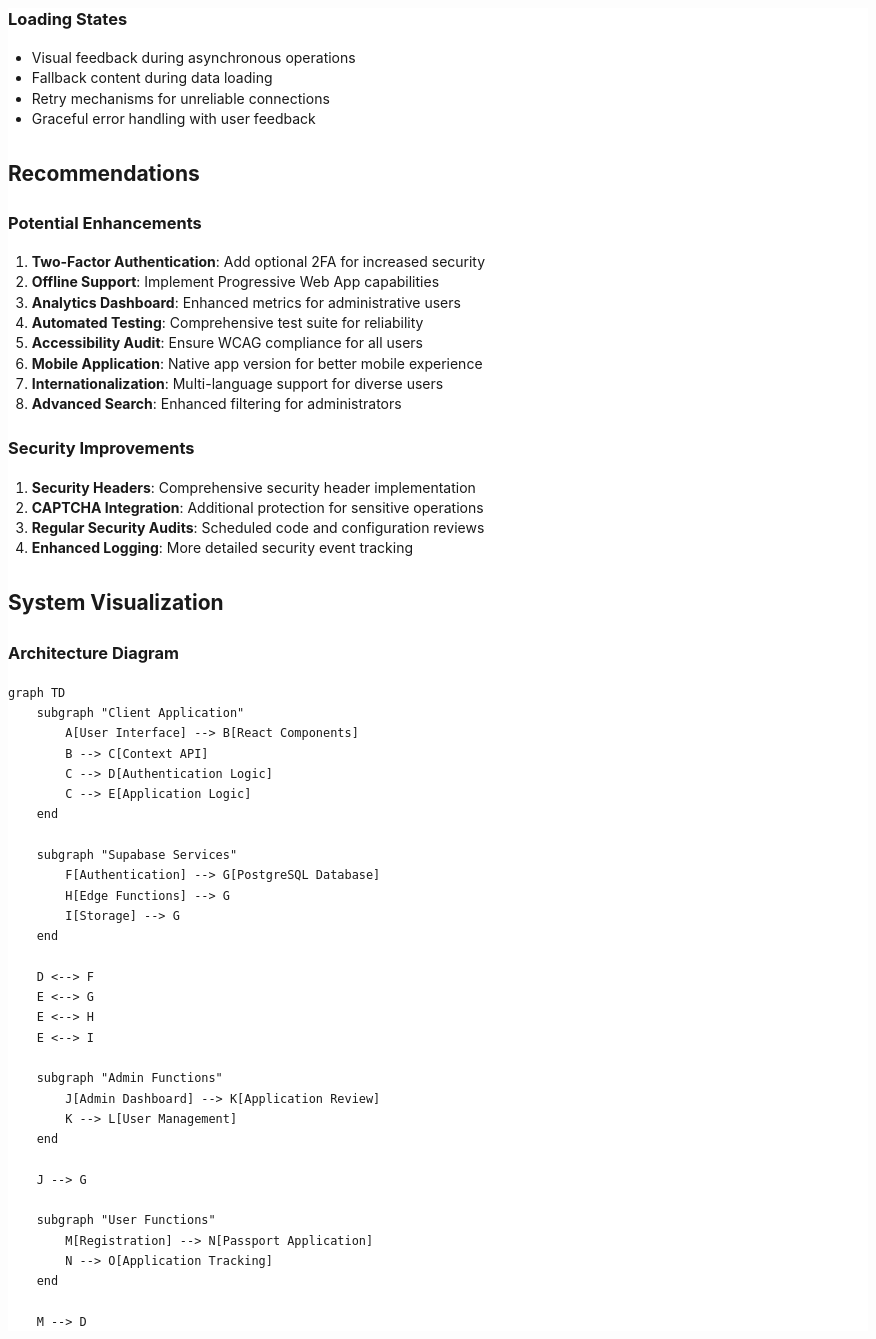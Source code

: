 ### Loading States
- Visual feedback during asynchronous operations
- Fallback content during data loading
- Retry mechanisms for unreliable connections
- Graceful error handling with user feedback

## Recommendations

### Potential Enhancements
1. **Two-Factor Authentication**: Add optional 2FA for increased security
2. **Offline Support**: Implement Progressive Web App capabilities
3. **Analytics Dashboard**: Enhanced metrics for administrative users
4. **Automated Testing**: Comprehensive test suite for reliability
5. **Accessibility Audit**: Ensure WCAG compliance for all users
6. **Mobile Application**: Native app version for better mobile experience
7. **Internationalization**: Multi-language support for diverse users
8. **Advanced Search**: Enhanced filtering for administrators

### Security Improvements
1. **Security Headers**: Comprehensive security header implementation
2. **CAPTCHA Integration**: Additional protection for sensitive operations
3. **Regular Security Audits**: Scheduled code and configuration reviews
4. **Enhanced Logging**: More detailed security event tracking

## System Visualization

### Architecture Diagram

```mermaid
graph TD
    subgraph "Client Application"
        A[User Interface] --> B[React Components]
        B --> C[Context API]
        C --> D[Authentication Logic]
        C --> E[Application Logic]
    end
    
    subgraph "Supabase Services"
        F[Authentication] --> G[PostgreSQL Database]
        H[Edge Functions] --> G
        I[Storage] --> G
    end
    
    D <--> F
    E <--> G
    E <--> H
    E <--> I
    
    subgraph "Admin Functions"
        J[Admin Dashboard] --> K[Application Review]
        K --> L[User Management]
    end
    
    J --> G
    
    subgraph "User Functions"
        M[Registration] --> N[Passport Application]
        N --> O[Application Tracking]
    end
    
    M --> D
```